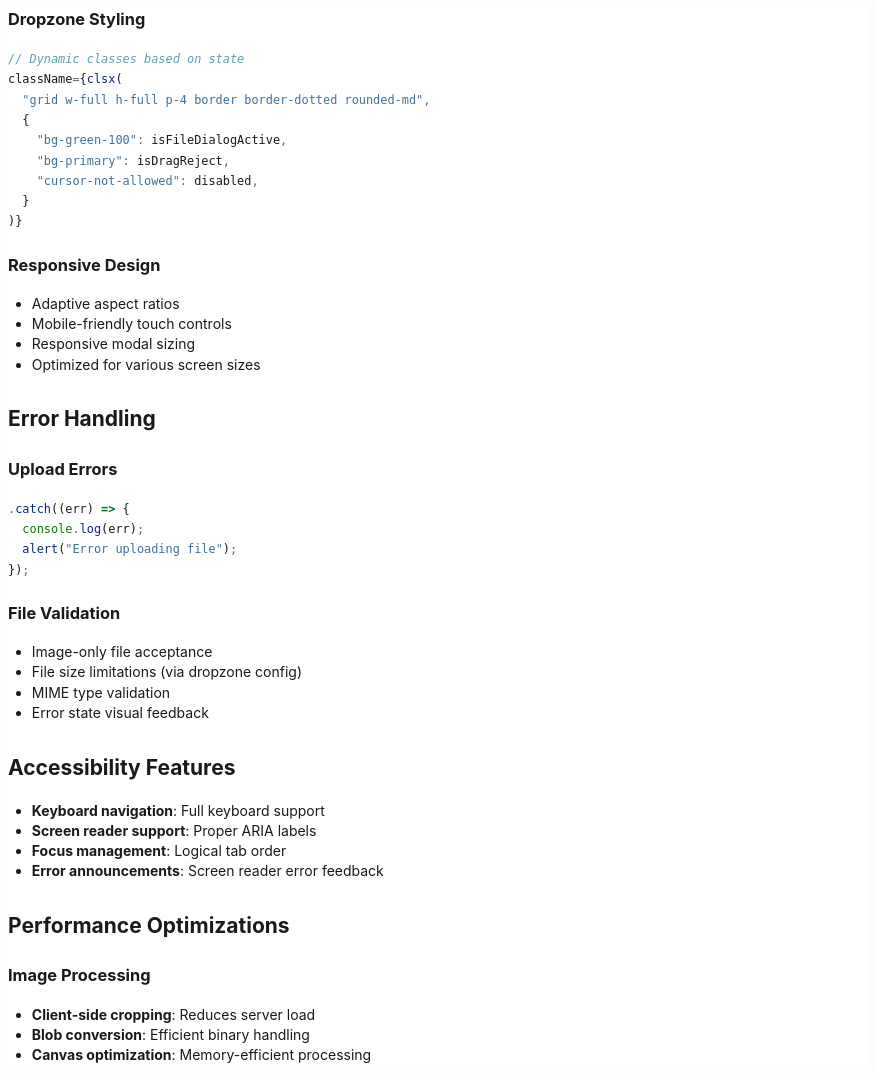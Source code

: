 ### Dropzone Styling
```typescript
// Dynamic classes based on state
className={clsx(
  "grid w-full h-full p-4 border border-dotted rounded-md",
  {
    "bg-green-100": isFileDialogActive,
    "bg-primary": isDragReject,
    "cursor-not-allowed": disabled,
  }
)}
```

### Responsive Design
- Adaptive aspect ratios
- Mobile-friendly touch controls
- Responsive modal sizing
- Optimized for various screen sizes

## Error Handling

### Upload Errors
```typescript
.catch((err) => {
  console.log(err);
  alert("Error uploading file");
});
```

### File Validation
- Image-only file acceptance
- File size limitations (via dropzone config)
- MIME type validation
- Error state visual feedback

## Accessibility Features

- **Keyboard navigation**: Full keyboard support
- **Screen reader support**: Proper ARIA labels
- **Focus management**: Logical tab order
- **Error announcements**: Screen reader error feedback

## Performance Optimizations

### Image Processing
- **Client-side cropping**: Reduces server load
- **Blob conversion**: Efficient binary handling
- **Canvas optimization**: Memory-efficient processing
